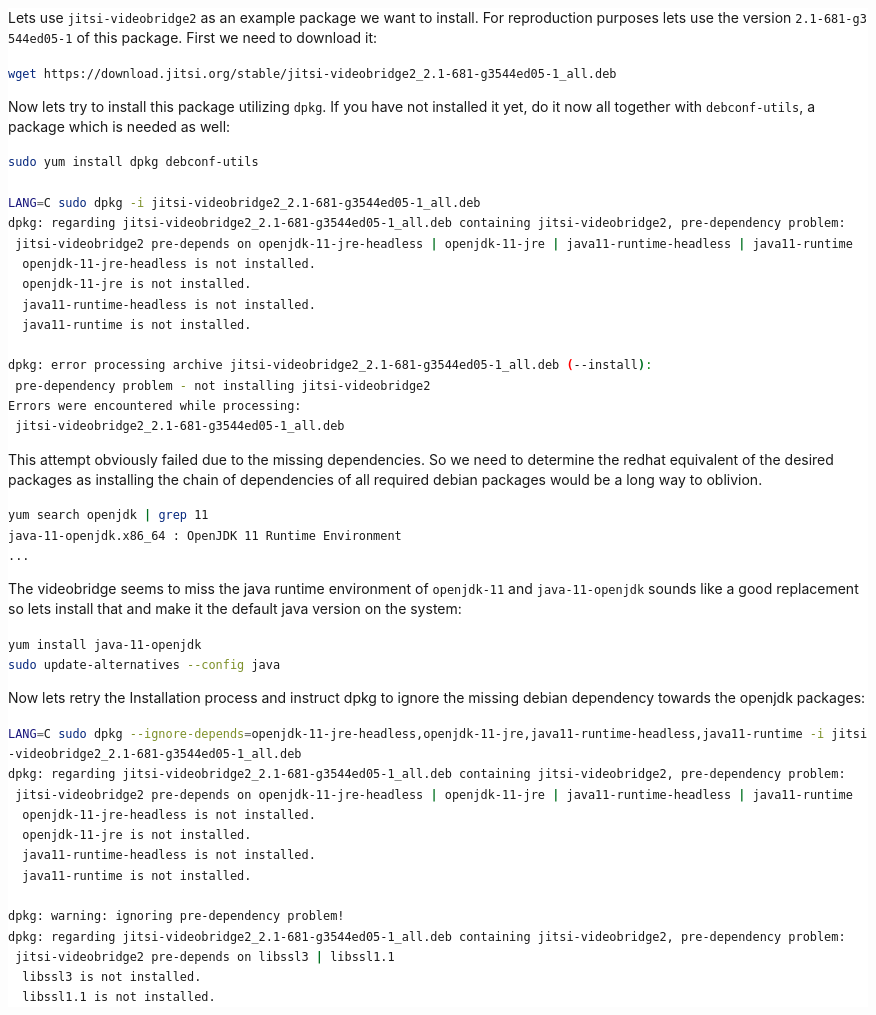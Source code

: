 Lets use `jitsi-videobridge2` as an example package we want to install. For reproduction purposes
lets use the version `2.1-681-g3544ed05-1` of this package. First we need to download it:

```bash
wget https://download.jitsi.org/stable/jitsi-videobridge2_2.1-681-g3544ed05-1_all.deb
```

Now lets try to install this package utilizing `dpkg`. If you have not installed it yet, do it now
all together with `debconf-utils`, a package which is needed as well:

```bash
sudo yum install dpkg debconf-utils

LANG=C sudo dpkg -i jitsi-videobridge2_2.1-681-g3544ed05-1_all.deb
dpkg: regarding jitsi-videobridge2_2.1-681-g3544ed05-1_all.deb containing jitsi-videobridge2, pre-dependency problem:
 jitsi-videobridge2 pre-depends on openjdk-11-jre-headless | openjdk-11-jre | java11-runtime-headless | java11-runtime
  openjdk-11-jre-headless is not installed.
  openjdk-11-jre is not installed.
  java11-runtime-headless is not installed.
  java11-runtime is not installed.

dpkg: error processing archive jitsi-videobridge2_2.1-681-g3544ed05-1_all.deb (--install):
 pre-dependency problem - not installing jitsi-videobridge2
Errors were encountered while processing:
 jitsi-videobridge2_2.1-681-g3544ed05-1_all.deb
```

This attempt obviously failed due to the missing dependencies. So we need to determine the redhat
equivalent of the desired packages as installing the chain of dependencies of all required debian
packages would be a long way to oblivion.

```bash
yum search openjdk | grep 11
java-11-openjdk.x86_64 : OpenJDK 11 Runtime Environment
...
```

The videobridge seems to miss the java runtime environment of `openjdk-11` and `java-11-openjdk`
sounds like a good replacement so lets install that and make it the default java version on the
system:

```bash
yum install java-11-openjdk
sudo update-alternatives --config java
```

Now lets retry the Installation process and instruct dpkg to ignore the missing debian dependency
towards the openjdk packages:

```bash
LANG=C sudo dpkg --ignore-depends=openjdk-11-jre-headless,openjdk-11-jre,java11-runtime-headless,java11-runtime -i jitsi-videobridge2_2.1-681-g3544ed05-1_all.deb
dpkg: regarding jitsi-videobridge2_2.1-681-g3544ed05-1_all.deb containing jitsi-videobridge2, pre-dependency problem:
 jitsi-videobridge2 pre-depends on openjdk-11-jre-headless | openjdk-11-jre | java11-runtime-headless | java11-runtime
  openjdk-11-jre-headless is not installed.
  openjdk-11-jre is not installed.
  java11-runtime-headless is not installed.
  java11-runtime is not installed.

dpkg: warning: ignoring pre-dependency problem!
dpkg: regarding jitsi-videobridge2_2.1-681-g3544ed05-1_all.deb containing jitsi-videobridge2, pre-dependency problem:
 jitsi-videobridge2 pre-depends on libssl3 | libssl1.1
  libssl3 is not installed.
  libssl1.1 is not installed.
```